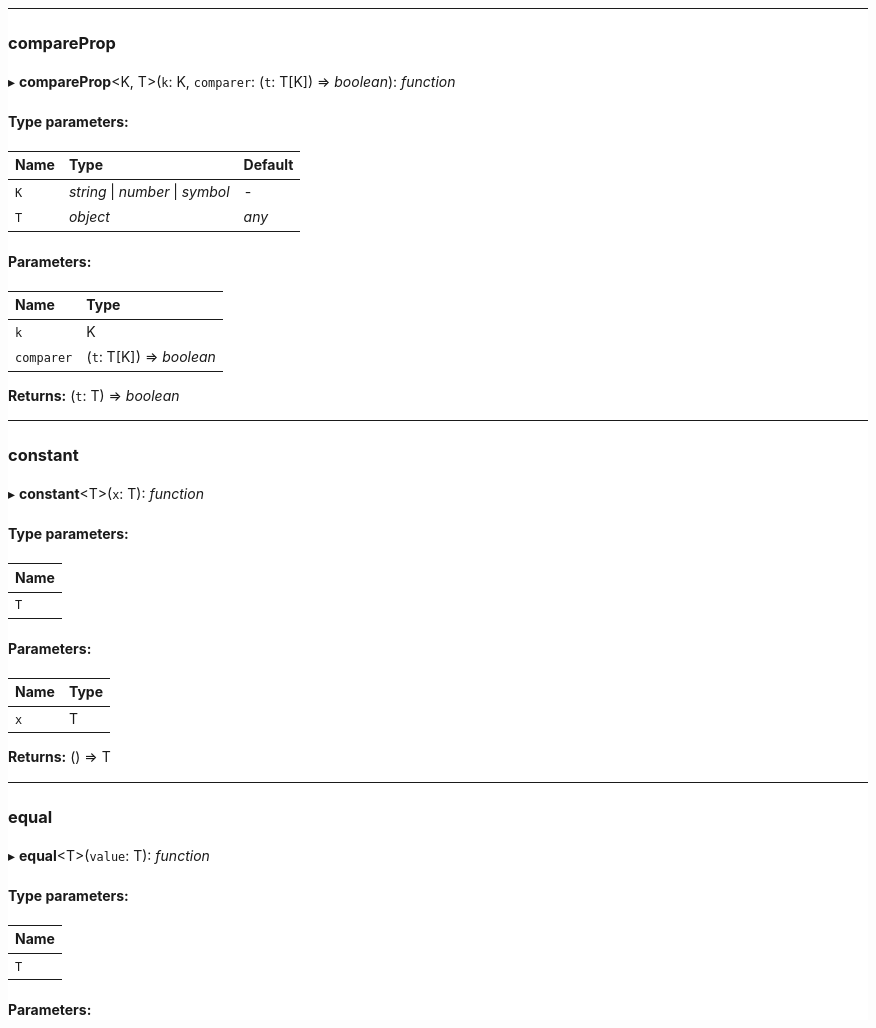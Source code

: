 ___

### compareProp

▸ **compareProp**<K, T\>(`k`: K, `comparer`: (`t`: T[K]) => *boolean*): *function*

#### Type parameters:

Name | Type | Default |
:------ | :------ | :------ |
`K` | *string* \| *number* \| *symbol* | - |
`T` | *object* | *any* |

#### Parameters:

Name | Type |
:------ | :------ |
`k` | K |
`comparer` | (`t`: T[K]) => *boolean* |

**Returns:** (`t`: T) => *boolean*

___

### constant

▸ **constant**<T\>(`x`: T): *function*

#### Type parameters:

Name |
:------ |
`T` |

#### Parameters:

Name | Type |
:------ | :------ |
`x` | T |

**Returns:** () => T

___

### equal

▸ **equal**<T\>(`value`: T): *function*

#### Type parameters:

Name |
:------ |
`T` |

#### Parameters:

